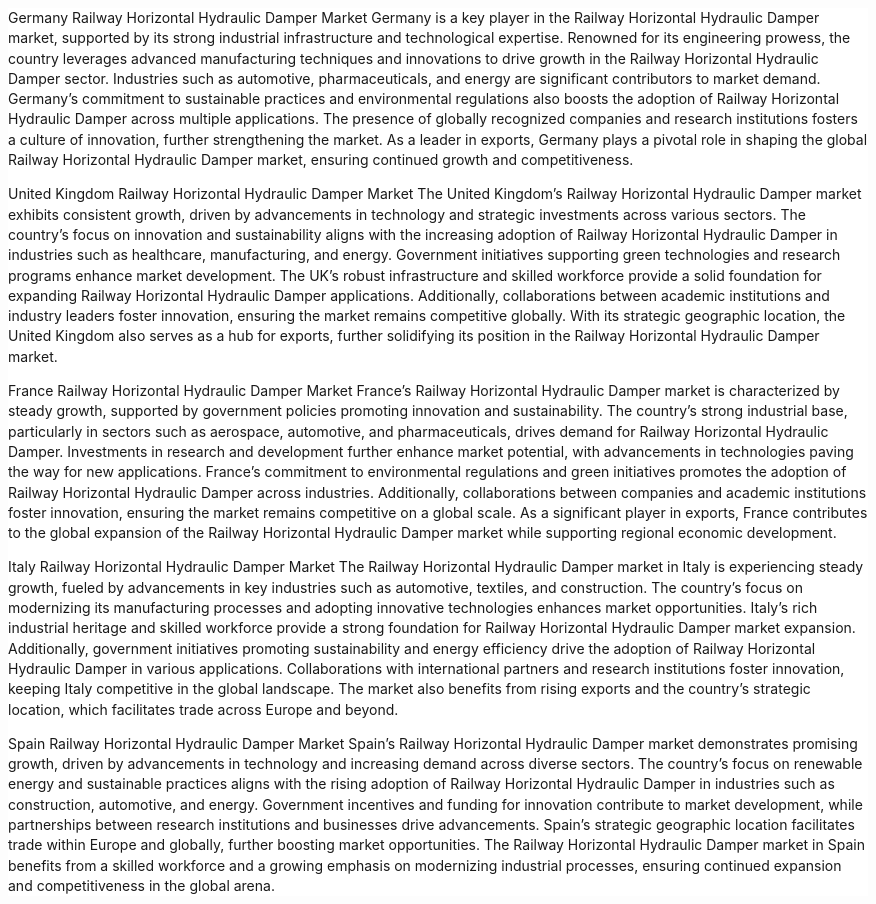 Germany Railway Horizontal Hydraulic Damper Market
Germany is a key player in the Railway Horizontal Hydraulic Damper market, supported by its strong industrial infrastructure and technological expertise. Renowned for its engineering prowess, the country leverages advanced manufacturing techniques and innovations to drive growth in the Railway Horizontal Hydraulic Damper sector. Industries such as automotive, pharmaceuticals, and energy are significant contributors to market demand. Germany’s commitment to sustainable practices and environmental regulations also boosts the adoption of Railway Horizontal Hydraulic Damper across multiple applications. The presence of globally recognized companies and research institutions fosters a culture of innovation, further strengthening the market. As a leader in exports, Germany plays a pivotal role in shaping the global Railway Horizontal Hydraulic Damper market, ensuring continued growth and competitiveness.

United Kingdom Railway Horizontal Hydraulic Damper Market
The United Kingdom’s Railway Horizontal Hydraulic Damper market exhibits consistent growth, driven by advancements in technology and strategic investments across various sectors. The country’s focus on innovation and sustainability aligns with the increasing adoption of Railway Horizontal Hydraulic Damper in industries such as healthcare, manufacturing, and energy. Government initiatives supporting green technologies and research programs enhance market development. The UK’s robust infrastructure and skilled workforce provide a solid foundation for expanding Railway Horizontal Hydraulic Damper applications. Additionally, collaborations between academic institutions and industry leaders foster innovation, ensuring the market remains competitive globally. With its strategic geographic location, the United Kingdom also serves as a hub for exports, further solidifying its position in the Railway Horizontal Hydraulic Damper market.

France Railway Horizontal Hydraulic Damper Market
France’s Railway Horizontal Hydraulic Damper market is characterized by steady growth, supported by government policies promoting innovation and sustainability. The country’s strong industrial base, particularly in sectors such as aerospace, automotive, and pharmaceuticals, drives demand for Railway Horizontal Hydraulic Damper. Investments in research and development further enhance market potential, with advancements in technologies paving the way for new applications. France’s commitment to environmental regulations and green initiatives promotes the adoption of Railway Horizontal Hydraulic Damper across industries. Additionally, collaborations between companies and academic institutions foster innovation, ensuring the market remains competitive on a global scale. As a significant player in exports, France contributes to the global expansion of the Railway Horizontal Hydraulic Damper market while supporting regional economic development.

Italy Railway Horizontal Hydraulic Damper Market
The Railway Horizontal Hydraulic Damper market in Italy is experiencing steady growth, fueled by advancements in key industries such as automotive, textiles, and construction. The country’s focus on modernizing its manufacturing processes and adopting innovative technologies enhances market opportunities. Italy’s rich industrial heritage and skilled workforce provide a strong foundation for Railway Horizontal Hydraulic Damper market expansion. Additionally, government initiatives promoting sustainability and energy efficiency drive the adoption of Railway Horizontal Hydraulic Damper in various applications. Collaborations with international partners and research institutions foster innovation, keeping Italy competitive in the global landscape. The market also benefits from rising exports and the country’s strategic location, which facilitates trade across Europe and beyond.

Spain Railway Horizontal Hydraulic Damper Market
Spain’s Railway Horizontal Hydraulic Damper market demonstrates promising growth, driven by advancements in technology and increasing demand across diverse sectors. The country’s focus on renewable energy and sustainable practices aligns with the rising adoption of Railway Horizontal Hydraulic Damper in industries such as construction, automotive, and energy. Government incentives and funding for innovation contribute to market development, while partnerships between research institutions and businesses drive advancements. Spain’s strategic geographic location facilitates trade within Europe and globally, further boosting market opportunities. The Railway Horizontal Hydraulic Damper market in Spain benefits from a skilled workforce and a growing emphasis on modernizing industrial processes, ensuring continued expansion and competitiveness in the global arena.
